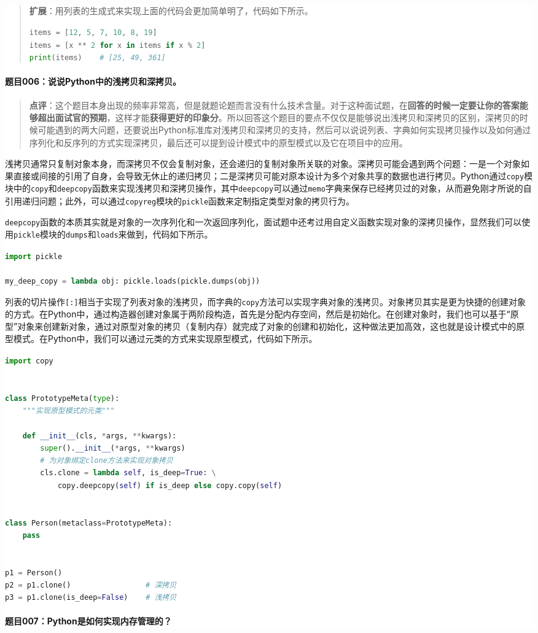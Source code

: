 > **扩展**：用列表的生成式来实现上面的代码会更加简单明了，代码如下所示。
>
> ```Python
> items = [12, 5, 7, 10, 8, 19]
> items = [x ** 2 for x in items if x % 2]
> print(items)    # [25, 49, 361]
> ```

#### 题目006：说说Python中的浅拷贝和深拷贝。

> **点评**：这个题目本身出现的频率非常高，但是就题论题而言没有什么技术含量。对于这种面试题，在**回答的时候一定要让你的答案能够超出面试官的预期**，这样才能**获得更好的印象分**。所以回答这个题目的要点不仅仅是能够说出浅拷贝和深拷贝的区别，深拷贝的时候可能遇到的两大问题，还要说出Python标准库对浅拷贝和深拷贝的支持，然后可以说说列表、字典如何实现拷贝操作以及如何通过序列化和反序列的方式实现深拷贝，最后还可以提到设计模式中的原型模式以及它在项目中的应用。

浅拷贝通常只复制对象本身，而深拷贝不仅会复制对象，还会递归的复制对象所关联的对象。深拷贝可能会遇到两个问题：一是一个对象如果直接或间接的引用了自身，会导致无休止的递归拷贝；二是深拷贝可能对原本设计为多个对象共享的数据也进行拷贝。Python通过`copy`模块中的`copy`和`deepcopy`函数来实现浅拷贝和深拷贝操作，其中`deepcopy`可以通过`memo`字典来保存已经拷贝过的对象，从而避免刚才所说的自引用递归问题；此外，可以通过`copyreg`模块的`pickle`函数来定制指定类型对象的拷贝行为。

`deepcopy`函数的本质其实就是对象的一次序列化和一次返回序列化，面试题中还考过用自定义函数实现对象的深拷贝操作，显然我们可以使用`pickle`模块的`dumps`和`loads`来做到，代码如下所示。

```Python
import pickle

my_deep_copy = lambda obj: pickle.loads(pickle.dumps(obj))
```

列表的切片操作`[:]`相当于实现了列表对象的浅拷贝，而字典的`copy`方法可以实现字典对象的浅拷贝。对象拷贝其实是更为快捷的创建对象的方式。在Python中，通过构造器创建对象属于两阶段构造，首先是分配内存空间，然后是初始化。在创建对象时，我们也可以基于“原型”对象来创建新对象，通过对原型对象的拷贝（复制内存）就完成了对象的创建和初始化，这种做法更加高效，这也就是设计模式中的原型模式。在Python中，我们可以通过元类的方式来实现原型模式，代码如下所示。

```Python
import copy


class PrototypeMeta(type):
    """实现原型模式的元类"""

    def __init__(cls, *args, **kwargs):
        super().__init__(*args, **kwargs)
        # 为对象绑定clone方法来实现对象拷贝
        cls.clone = lambda self, is_deep=True: \
            copy.deepcopy(self) if is_deep else copy.copy(self)


class Person(metaclass=PrototypeMeta):
    pass


p1 = Person()
p2 = p1.clone()                 # 深拷贝
p3 = p1.clone(is_deep=False)    # 浅拷贝
```

#### 题目007：Python是如何实现内存管理的？

